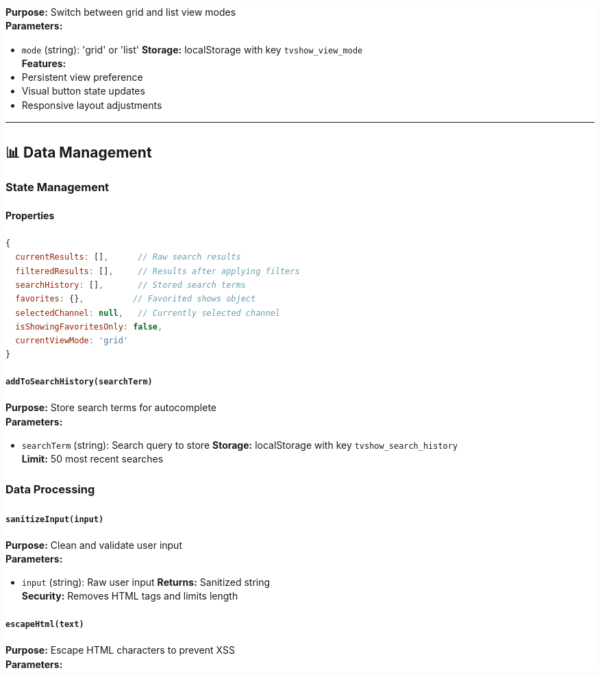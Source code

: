 **Purpose:** Switch between grid and list view modes  
**Parameters:**

- `mode` (string): 'grid' or 'list'
  **Storage:** localStorage with key `tvshow_view_mode`  
  **Features:**
- Persistent view preference
- Visual button state updates
- Responsive layout adjustments

---

## 📊 Data Management

### State Management

#### Properties

```javascript
{
  currentResults: [],      // Raw search results
  filteredResults: [],     // Results after applying filters
  searchHistory: [],       // Stored search terms
  favorites: {},          // Favorited shows object
  selectedChannel: null,   // Currently selected channel
  isShowingFavoritesOnly: false,
  currentViewMode: 'grid'
}
```

#### `addToSearchHistory(searchTerm)`

**Purpose:** Store search terms for autocomplete  
**Parameters:**

- `searchTerm` (string): Search query to store
  **Storage:** localStorage with key `tvshow_search_history`  
  **Limit:** 50 most recent searches

### Data Processing

#### `sanitizeInput(input)`

**Purpose:** Clean and validate user input  
**Parameters:**

- `input` (string): Raw user input
  **Returns:** Sanitized string  
  **Security:** Removes HTML tags and limits length

#### `escapeHtml(text)`

**Purpose:** Escape HTML characters to prevent XSS  
**Parameters:**
